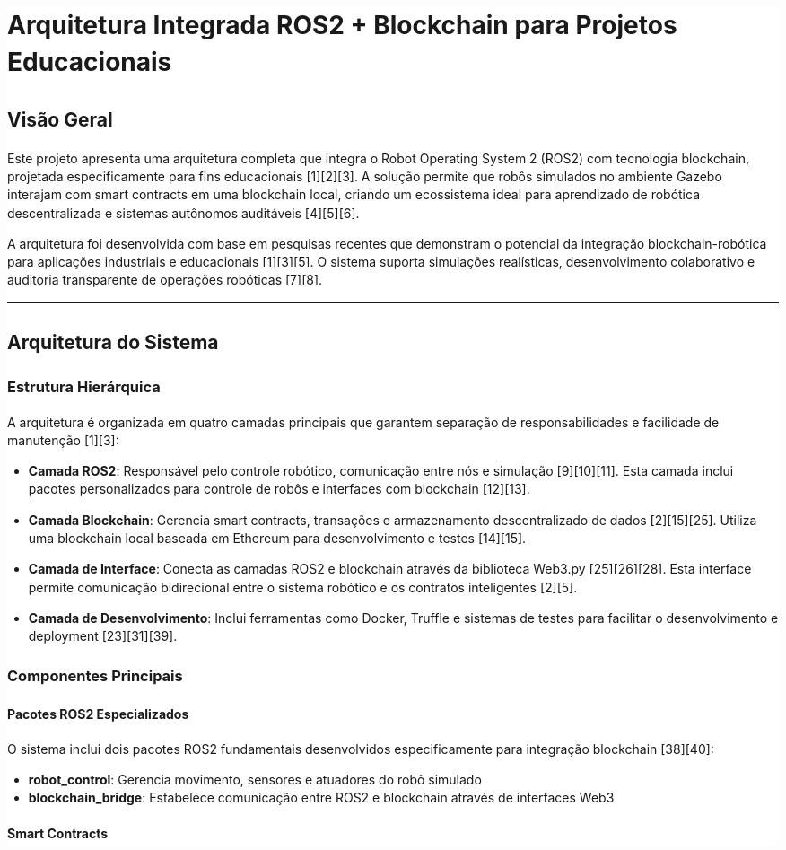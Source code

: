 
# Arquitetura Integrada ROS2 + Blockchain para Projetos Educacionais

## Visão Geral

Este projeto apresenta uma arquitetura completa que integra o Robot Operating System 2 (ROS2) com tecnologia blockchain, projetada especificamente para fins educacionais \[1]\[2]\[3]. A solução permite que robôs simulados no ambiente Gazebo interajam com smart contracts em uma blockchain local, criando um ecossistema ideal para aprendizado de robótica descentralizada e sistemas autônomos auditáveis \[4]\[5]\[6].

A arquitetura foi desenvolvida com base em pesquisas recentes que demonstram o potencial da integração blockchain-robótica para aplicações industriais e educacionais \[1]\[3]\[5]. O sistema suporta simulações realísticas, desenvolvimento colaborativo e auditoria transparente de operações robóticas \[7]\[8].

---

## Arquitetura do Sistema

### Estrutura Hierárquica

A arquitetura é organizada em quatro camadas principais que garantem separação de responsabilidades e facilidade de manutenção \[1]\[3]:

* **Camada ROS2**: Responsável pelo controle robótico, comunicação entre nós e simulação \[9]\[10]\[11]. Esta camada inclui pacotes personalizados para controle de robôs e interfaces com blockchain \[12]\[13].

* **Camada Blockchain**: Gerencia smart contracts, transações e armazenamento descentralizado de dados \[2]\[15]\[25]. Utiliza uma blockchain local baseada em Ethereum para desenvolvimento e testes \[14]\[15].

* **Camada de Interface**: Conecta as camadas ROS2 e blockchain através da biblioteca Web3.py \[25]\[26]\[28]. Esta interface permite comunicação bidirecional entre o sistema robótico e os contratos inteligentes \[2]\[5].

* **Camada de Desenvolvimento**: Inclui ferramentas como Docker, Truffle e sistemas de testes para facilitar o desenvolvimento e deployment \[23]\[31]\[39].

### Componentes Principais

#### Pacotes ROS2 Especializados

O sistema inclui dois pacotes ROS2 fundamentais desenvolvidos especificamente para integração blockchain \[38]\[40]:

* **robot\_control**: Gerencia movimento, sensores e atuadores do robô simulado
* **blockchain\_bridge**: Estabelece comunicação entre ROS2 e blockchain através de interfaces Web3

#### Smart Contracts
